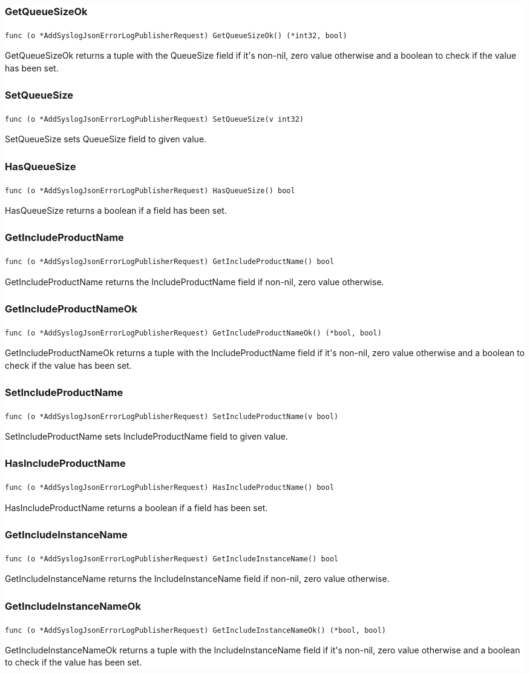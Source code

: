 ### GetQueueSizeOk

`func (o *AddSyslogJsonErrorLogPublisherRequest) GetQueueSizeOk() (*int32, bool)`

GetQueueSizeOk returns a tuple with the QueueSize field if it's non-nil, zero value otherwise
and a boolean to check if the value has been set.

### SetQueueSize

`func (o *AddSyslogJsonErrorLogPublisherRequest) SetQueueSize(v int32)`

SetQueueSize sets QueueSize field to given value.

### HasQueueSize

`func (o *AddSyslogJsonErrorLogPublisherRequest) HasQueueSize() bool`

HasQueueSize returns a boolean if a field has been set.

### GetIncludeProductName

`func (o *AddSyslogJsonErrorLogPublisherRequest) GetIncludeProductName() bool`

GetIncludeProductName returns the IncludeProductName field if non-nil, zero value otherwise.

### GetIncludeProductNameOk

`func (o *AddSyslogJsonErrorLogPublisherRequest) GetIncludeProductNameOk() (*bool, bool)`

GetIncludeProductNameOk returns a tuple with the IncludeProductName field if it's non-nil, zero value otherwise
and a boolean to check if the value has been set.

### SetIncludeProductName

`func (o *AddSyslogJsonErrorLogPublisherRequest) SetIncludeProductName(v bool)`

SetIncludeProductName sets IncludeProductName field to given value.

### HasIncludeProductName

`func (o *AddSyslogJsonErrorLogPublisherRequest) HasIncludeProductName() bool`

HasIncludeProductName returns a boolean if a field has been set.

### GetIncludeInstanceName

`func (o *AddSyslogJsonErrorLogPublisherRequest) GetIncludeInstanceName() bool`

GetIncludeInstanceName returns the IncludeInstanceName field if non-nil, zero value otherwise.

### GetIncludeInstanceNameOk

`func (o *AddSyslogJsonErrorLogPublisherRequest) GetIncludeInstanceNameOk() (*bool, bool)`

GetIncludeInstanceNameOk returns a tuple with the IncludeInstanceName field if it's non-nil, zero value otherwise
and a boolean to check if the value has been set.
